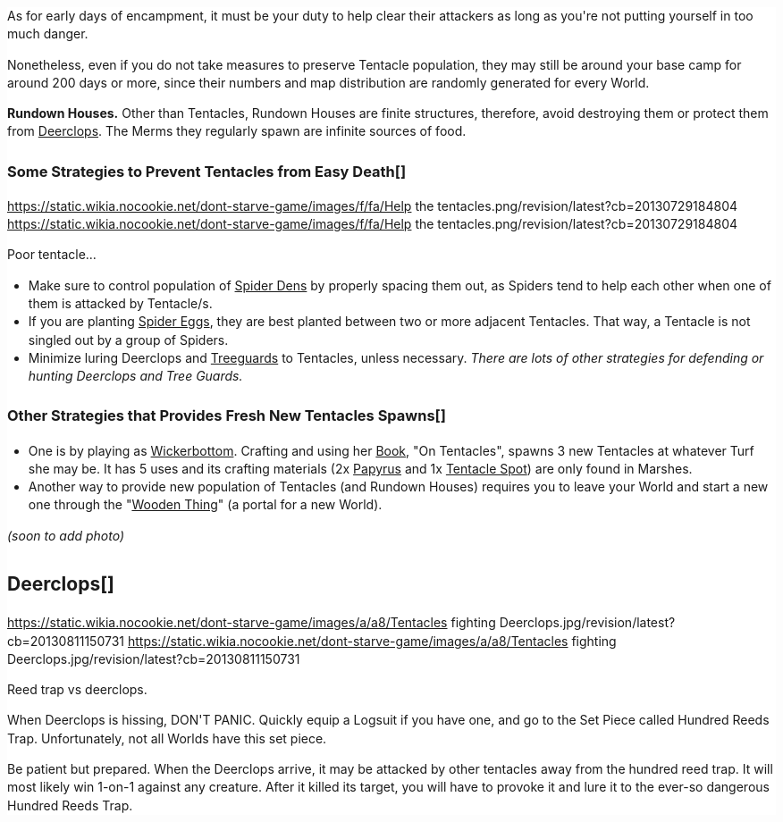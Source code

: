 As for early days of encampment, it must be your duty to help clear their attackers as long as you're not putting yourself in too much danger.

Nonetheless, even if you do not take measures to preserve Tentacle population, they may still be around your base camp for around 200 days or more, since their numbers and map distribution are randomly generated for every World.

**Rundown Houses.** Other than Tentacles, Rundown Houses are finite structures, therefore, avoid destroying them or protect them from [Deerclops](/wiki/Deerclops "Deerclops"). The Merms they regularly spawn are infinite sources of food.

### Some Strategies to Prevent Tentacles from Easy Death[]

 https://static.wikia.nocookie.net/dont-starve-game/images/f/fa/Help the tentacles.png/revision/latest?cb=20130729184804 https://static.wikia.nocookie.net/dont-starve-game/images/f/fa/Help the tentacles.png/revision/latest?cb=20130729184804 

Poor tentacle...

 

* Make sure to control population of [Spider Dens](/wiki/Spider_Dens "Spider Dens") by properly spacing them out, as Spiders tend to help each other when one of them is attacked by Tentacle/s.
* If you are planting [Spider Eggs](/wiki/Spider_Eggs "Spider Eggs"), they are best planted between two or more adjacent Tentacles. That way, a Tentacle is not singled out by a group of Spiders.
* Minimize luring Deerclops and [Treeguards](/wiki/Treeguard "Treeguard") to Tentacles, unless necessary. *There are lots of other strategies for defending or hunting Deerclops and Tree Guards.*

### Other Strategies that Provides Fresh New Tentacles Spawns[]

* One is by playing as [Wickerbottom](/wiki/Wickerbottom "Wickerbottom"). Crafting and using her [Book](/wiki/Books "Books"), "On Tentacles", spawns 3 new Tentacles at whatever Turf she may be. It has 5 uses and its crafting materials (2x [Papyrus](/wiki/Papyrus "Papyrus") and 1x [Tentacle Spot](/wiki/Tentacle_Spot "Tentacle Spot")) are only found in Marshes.
* Another way to provide new population of Tentacles (and Rundown Houses) requires you to leave your World and start a new one through the "[Wooden Thing](/wiki/Wooden_Thing "Wooden Thing")" (a portal for a new World).

*(soon to add photo)*

## Deerclops[]

 https://static.wikia.nocookie.net/dont-starve-game/images/a/a8/Tentacles fighting Deerclops.jpg/revision/latest?cb=20130811150731 https://static.wikia.nocookie.net/dont-starve-game/images/a/a8/Tentacles fighting Deerclops.jpg/revision/latest?cb=20130811150731 

Reed trap vs deerclops.

 

When Deerclops is hissing, DON'T PANIC. Quickly equip a Logsuit if you have one, and go to the Set Piece called Hundred Reeds Trap. Unfortunately, not all Worlds have this set piece.

Be patient but prepared. When the Deerclops arrive, it may be attacked by other tentacles away from the hundred reed trap. It will most likely win 1-on-1 against any creature. After it killed its target, you will have to provoke it and lure it to the ever-so dangerous Hundred Reeds Trap.
